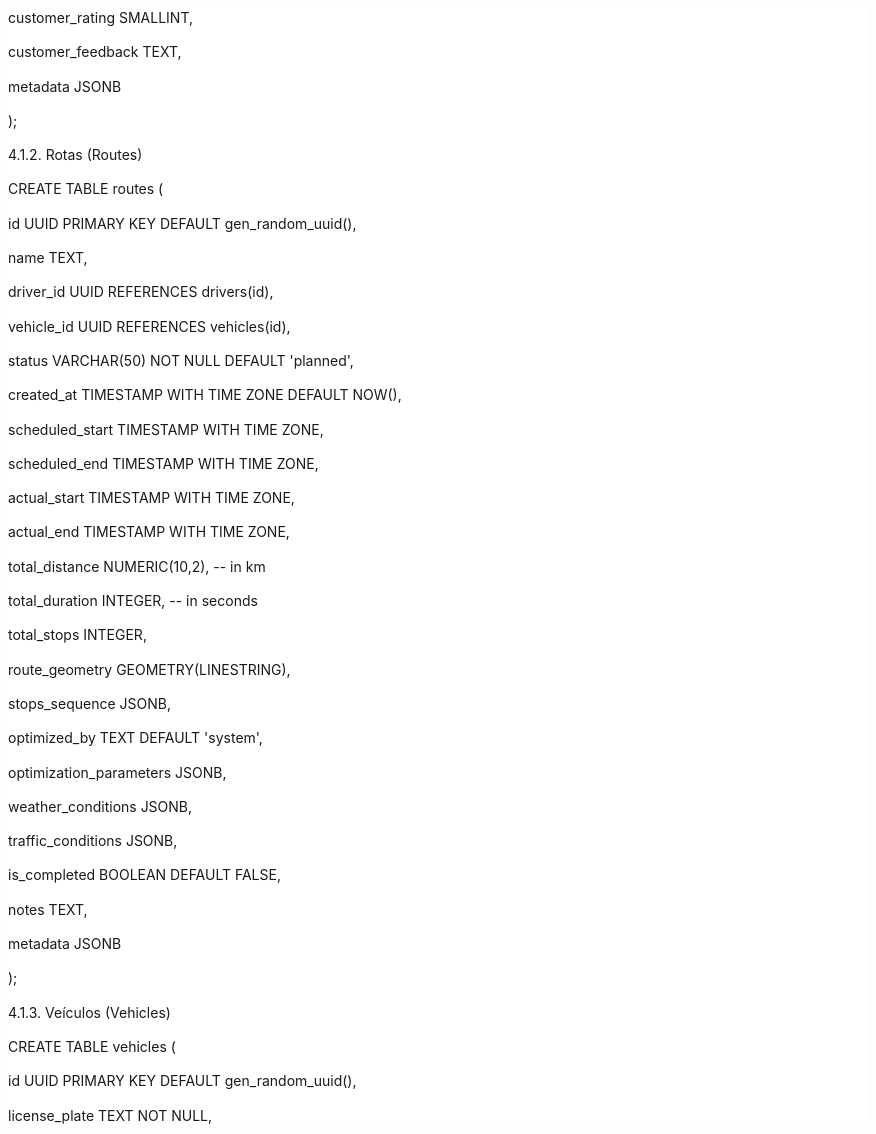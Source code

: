 customer_rating SMALLINT,

customer_feedback TEXT,

metadata JSONB

);

4.1.2. Rotas (Routes)

CREATE TABLE routes (

id UUID PRIMARY KEY DEFAULT gen_random_uuid(),

name TEXT,

driver_id UUID REFERENCES drivers(id),

vehicle_id UUID REFERENCES vehicles(id),

status VARCHAR(50) NOT NULL DEFAULT 'planned',

created_at TIMESTAMP WITH TIME ZONE DEFAULT NOW(),

scheduled_start TIMESTAMP WITH TIME ZONE,

scheduled_end TIMESTAMP WITH TIME ZONE,

actual_start TIMESTAMP WITH TIME ZONE,

actual_end TIMESTAMP WITH TIME ZONE,

total_distance NUMERIC(10,2), -- in km

total_duration INTEGER, -- in seconds

total_stops INTEGER,

route_geometry GEOMETRY(LINESTRING),

stops_sequence JSONB,

optimized_by TEXT DEFAULT 'system',

optimization_parameters JSONB,

weather_conditions JSONB,

traffic_conditions JSONB,

is_completed BOOLEAN DEFAULT FALSE,

notes TEXT,

metadata JSONB

);

4.1.3. Veículos (Vehicles)

CREATE TABLE vehicles (

id UUID PRIMARY KEY DEFAULT gen_random_uuid(),

license_plate TEXT NOT NULL,
